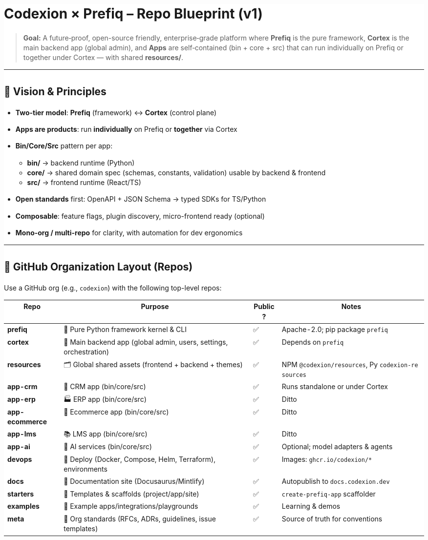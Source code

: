 # Codexion × Prefiq – Repo Blueprint (v1)

> **Goal:** A future‑proof, open-source friendly, enterprise‑grade platform where **Prefiq** is the pure framework, **Cortex** is the main backend app (global admin), and **Apps** are self‑contained (bin + core + src) that can run individually on Prefiq or together under Cortex — with shared **resources/**.

---

## 🧭 Vision & Principles

* **Two-tier model**: **Prefiq** (framework) ↔ **Cortex** (control plane)
* **Apps are products**: run **individually** on Prefiq or **together** via Cortex
* **Bin/Core/Src** pattern per app:

  * **bin/** → backend runtime (Python)
  * **core/** → shared domain spec (schemas, constants, validation) usable by backend & frontend
  * **src/** → frontend runtime (React/TS)
* **Open standards** first: OpenAPI + JSON Schema → typed SDKs for TS/Python
* **Composable**: feature flags, plugin discovery, micro-frontend ready (optional)
* **Mono-org / multi-repo** for clarity, with automation for dev ergonomics

---

## 🏢 GitHub Organization Layout (Repos)

Use a GitHub org (e.g., `codexion`) with the following top-level repos:

| Repo              | Purpose                                                            | Public? | Notes                                              |
| ----------------- | ------------------------------------------------------------------ | ------- | -------------------------------------------------- |
| **prefiq**        | 🔧 Pure Python framework kernel & CLI                              | ✅       | Apache-2.0; pip package `prefiq`                   |
| **cortex**        | 🧠 Main backend app (global admin, users, settings, orchestration) | ✅       | Depends on `prefiq`                                |
| **resources**     | 🗂️ Global shared assets (frontend + backend + themes)             | ✅       | NPM `@codexion/resources`, Py `codexion-resources` |
| **app-crm**       | 🤝 CRM app (bin/core/src)                                          | ✅       | Runs standalone or under Cortex                    |
| **app-erp**       | 🏭 ERP app (bin/core/src)                                          | ✅       | Ditto                                              |
| **app-ecommerce** | 🛒 Ecommerce app (bin/core/src)                                    | ✅       | Ditto                                              |
| **app-lms**       | 📚 LMS app (bin/core/src)                                          | ✅       | Ditto                                              |
| **app-ai**        | 🤖 AI services (bin/core/src)                                      | ✅       | Optional; model adapters & agents                  |
| **devops**        | 🚀 Deploy (Docker, Compose, Helm, Terraform), environments         | ✅       | Images: `ghcr.io/codexion/*`                       |
| **docs**          | 📘 Documentation site (Docusaurus/Mintlify)                        | ✅       | Autopublish to `docs.codexion.dev`                 |
| **starters**      | 🧪 Templates & scaffolds (project/app/site)                        | ✅       | `create-prefiq-app` scaffolder                     |
| **examples**      | 🔬 Example apps/integrations/playgrounds                           | ✅       | Learning & demos                                   |
| **meta**          | 🧩 Org standards (RFCs, ADRs, guidelines, issue templates)         | ✅       | Source of truth for conventions                    |
